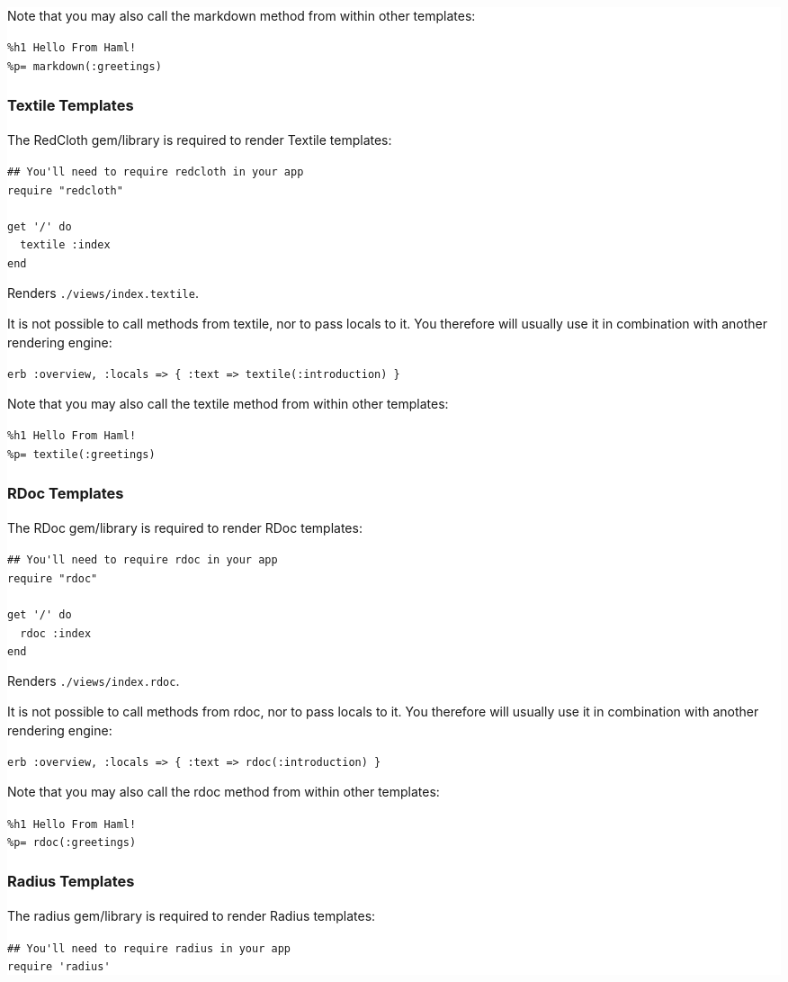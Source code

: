 Note that you may also call the markdown method from within other templates:

    %h1 Hello From Haml!
    %p= markdown(:greetings)

### Textile Templates

The RedCloth gem/library is required to render Textile templates:

    ## You'll need to require redcloth in your app
    require "redcloth"

    get '/' do
      textile :index
    end

Renders `./views/index.textile`.

It is not possible to call methods from textile, nor to pass locals to it. You
therefore will usually use it in combination with another rendering engine:

    erb :overview, :locals => { :text => textile(:introduction) }

Note that you may also call the textile method from within other templates:

    %h1 Hello From Haml!
    %p= textile(:greetings)

### RDoc Templates

The RDoc gem/library is required to render RDoc templates:

    ## You'll need to require rdoc in your app
    require "rdoc"

    get '/' do
      rdoc :index
    end

Renders `./views/index.rdoc`.

It is not possible to call methods from rdoc, nor to pass locals to it. You
therefore will usually use it in combination with another rendering engine:

    erb :overview, :locals => { :text => rdoc(:introduction) }

Note that you may also call the rdoc method from within other templates:

    %h1 Hello From Haml!
    %p= rdoc(:greetings)

### Radius Templates

The radius gem/library is required to render Radius templates:

    ## You'll need to require radius in your app
    require 'radius'
